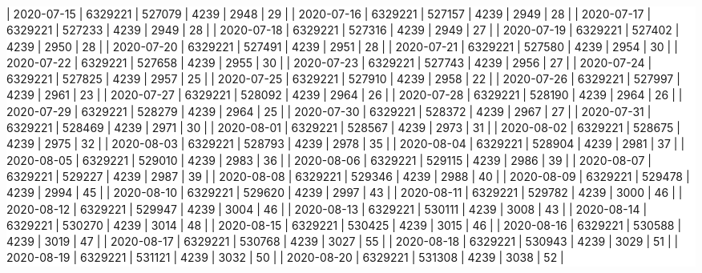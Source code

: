 | 2020-07-15 | 6329221 | 527079 | 4239 | 2948 | 29 |
| 2020-07-16 | 6329221 | 527157 | 4239 | 2949 | 28 |
| 2020-07-17 | 6329221 | 527233 | 4239 | 2949 | 28 |
| 2020-07-18 | 6329221 | 527316 | 4239 | 2949 | 27 |
| 2020-07-19 | 6329221 | 527402 | 4239 | 2950 | 28 |
| 2020-07-20 | 6329221 | 527491 | 4239 | 2951 | 28 |
| 2020-07-21 | 6329221 | 527580 | 4239 | 2954 | 30 |
| 2020-07-22 | 6329221 | 527658 | 4239 | 2955 | 30 |
| 2020-07-23 | 6329221 | 527743 | 4239 | 2956 | 27 |
| 2020-07-24 | 6329221 | 527825 | 4239 | 2957 | 25 |
| 2020-07-25 | 6329221 | 527910 | 4239 | 2958 | 22 |
| 2020-07-26 | 6329221 | 527997 | 4239 | 2961 | 23 |
| 2020-07-27 | 6329221 | 528092 | 4239 | 2964 | 26 |
| 2020-07-28 | 6329221 | 528190 | 4239 | 2964 | 26 |
| 2020-07-29 | 6329221 | 528279 | 4239 | 2964 | 25 |
| 2020-07-30 | 6329221 | 528372 | 4239 | 2967 | 27 |
| 2020-07-31 | 6329221 | 528469 | 4239 | 2971 | 30 |
| 2020-08-01 | 6329221 | 528567 | 4239 | 2973 | 31 |
| 2020-08-02 | 6329221 | 528675 | 4239 | 2975 | 32 |
| 2020-08-03 | 6329221 | 528793 | 4239 | 2978 | 35 |
| 2020-08-04 | 6329221 | 528904 | 4239 | 2981 | 37 |
| 2020-08-05 | 6329221 | 529010 | 4239 | 2983 | 36 |
| 2020-08-06 | 6329221 | 529115 | 4239 | 2986 | 39 |
| 2020-08-07 | 6329221 | 529227 | 4239 | 2987 | 39 |
| 2020-08-08 | 6329221 | 529346 | 4239 | 2988 | 40 |
| 2020-08-09 | 6329221 | 529478 | 4239 | 2994 | 45 |
| 2020-08-10 | 6329221 | 529620 | 4239 | 2997 | 43 |
| 2020-08-11 | 6329221 | 529782 | 4239 | 3000 | 46 |
| 2020-08-12 | 6329221 | 529947 | 4239 | 3004 | 46 |
| 2020-08-13 | 6329221 | 530111 | 4239 | 3008 | 43 |
| 2020-08-14 | 6329221 | 530270 | 4239 | 3014 | 48 |
| 2020-08-15 | 6329221 | 530425 | 4239 | 3015 | 46 |
| 2020-08-16 | 6329221 | 530588 | 4239 | 3019 | 47 |
| 2020-08-17 | 6329221 | 530768 | 4239 | 3027 | 55 |
| 2020-08-18 | 6329221 | 530943 | 4239 | 3029 | 51 |
| 2020-08-19 | 6329221 | 531121 | 4239 | 3032 | 50 |
| 2020-08-20 | 6329221 | 531308 | 4239 | 3038 | 52 |